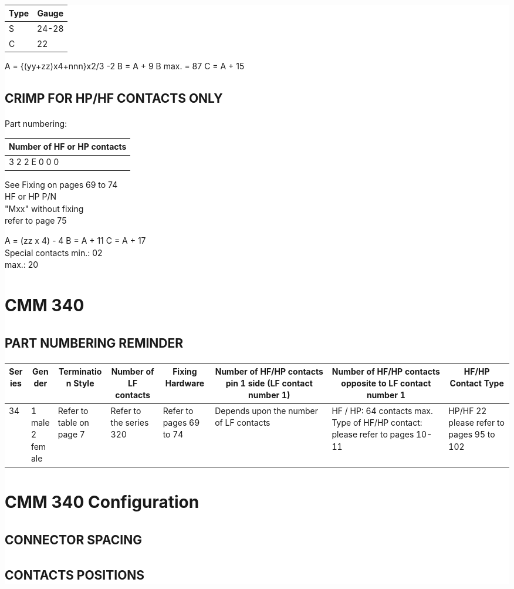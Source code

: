 | Type | Gauge |
|------|-------|
| S | 24-28 |
| C | 22 |

A = {(yy+zz)x4+nnn}x2/3 -2
B = A + 9
B max. = 87
C = A + 15

## CRIMP FOR HP/HF CONTACTS ONLY

Part numbering:

| Number of HF or HP contacts |
|-----------------------------|
| 3 2 2 E 0 0 0 | - 0 0 z z - |

See Fixing on pages 69 to 74  
HF or HP P/N  
"Mxx" without fixing  
refer to page 75

A = (zz x 4) - 4
B = A + 11
C = A + 17  
Special contacts min.: 02  
max.: 20





# CMM 340

## PART NUMBERING REMINDER

| Series | Gender | Termination Style | Number of LF contacts | Fixing Hardware | Number of HF/HP contacts pin 1 side (LF contact number 1) | Number of HF/HP contacts opposite to LF contact number 1 | HF/HP Contact Type |
|--------|--------|-------------------|----------------------|-----------------|----------------------------------------------------------|----------------------------------------------------------|-------------------|
| 34 | 1 male<br>2 female | Refer to table on page 7 | Refer to the series 320 | Refer to pages 69 to 74 | Depends upon the number of LF contacts | HF / HP: 64 contacts max.<br>Type of HF/HP contact: please refer to pages 10-11 | HP/HF 22<br>please refer to pages 95 to 102 |


# CMM 340 Configuration

## CONNECTOR SPACING

## CONTACTS POSITIONS

